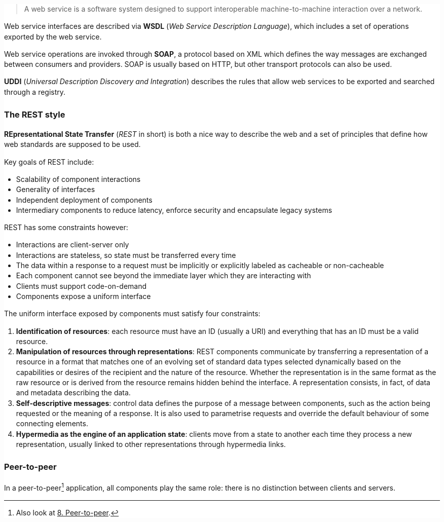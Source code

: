 > A web service is a software system designed to support interoperable machine-to-machine interaction over a network.

Web service interfaces are described via **WSDL** (*Web Service Description Language*), which includes a set of operations exported by the web service.

Web service operations are invoked through **SOAP**, a protocol based on XML which defines the way messages are exchanged between consumers and providers. SOAP is usually based on HTTP, but other transport protocols can also be used.

**UDDI** (*Universal Description Discovery and Integration*) describes the rules that allow web services to be exported and searched through a registry.

### The REST style

**REpresentational State Transfer** (*REST* in short) is both a nice way to describe the web and a set of principles that define how web standards are supposed to be used.

Key goals of REST include:

- Scalability of component interactions
- Generality of interfaces
- Independent deployment of components
- Intermediary components to reduce latency, enforce security and encapsulate legacy systems

REST has some constraints however:

- Interactions are client-server only
- Interactions are stateless, so state must be transferred every time
- The data within a response to a request must be implicitly or explicitly labeled as cacheable or non-cacheable
- Each component cannot see beyond the immediate layer which they are interacting with
- Clients must support code-on-demand
- Components expose a uniform interface

The uniform interface exposed by components must satisfy four constraints:

1. **Identification of resources**: each resource must have an ID (usually a URI) and everything that has an ID must be a valid resource.
2. **Manipulation of resources through representations**: REST components communicate by transferring a representation of a resource in a format that matches one of an evolving set of standard data types selected dynamically based on the capabilities or desires of the recipient and the nature of the resource. Whether the representation is in the same format as the raw resource or is derived from the resource remains hidden behind the interface. A representation consists, in fact, of data and metadata describing the data.
3. **Self-descriptive messages**: control data defines the purpose of a message between components, such as the action being requested or the meaning of a response. It is also used to parametrise requests and override the default behaviour of some connecting elements.
4. **Hypermedia as the engine of an application state**: clients move from a state to another each time they process a new representation, usually linked to other representations through hypermedia links.

### Peer-to-peer

In a peer-to-peer[^1] application, all components play the same role: there is no distinction between clients and servers.


[^1]: Also look at [8. Peer-to-peer](../ds23-p2p).